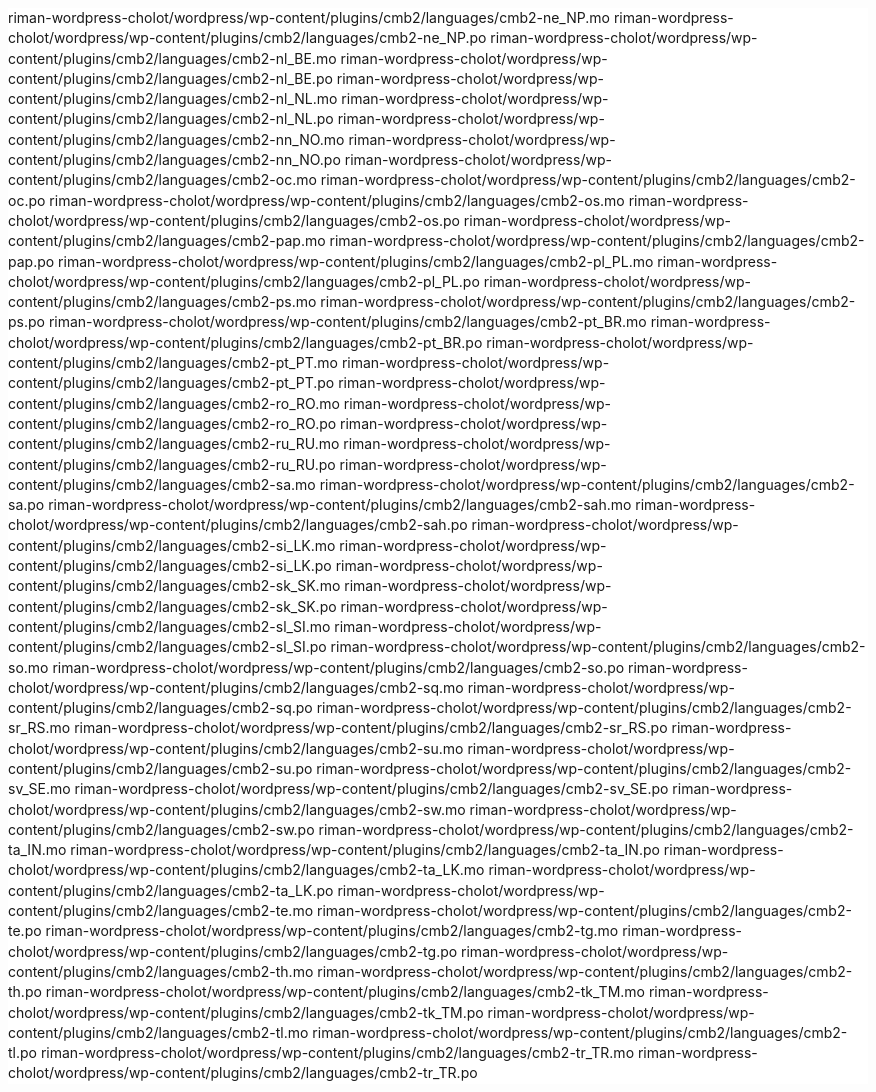 riman-wordpress-cholot/wordpress/wp-content/plugins/cmb2/languages/cmb2-ne_NP.mo
riman-wordpress-cholot/wordpress/wp-content/plugins/cmb2/languages/cmb2-ne_NP.po
riman-wordpress-cholot/wordpress/wp-content/plugins/cmb2/languages/cmb2-nl_BE.mo
riman-wordpress-cholot/wordpress/wp-content/plugins/cmb2/languages/cmb2-nl_BE.po
riman-wordpress-cholot/wordpress/wp-content/plugins/cmb2/languages/cmb2-nl_NL.mo
riman-wordpress-cholot/wordpress/wp-content/plugins/cmb2/languages/cmb2-nl_NL.po
riman-wordpress-cholot/wordpress/wp-content/plugins/cmb2/languages/cmb2-nn_NO.mo
riman-wordpress-cholot/wordpress/wp-content/plugins/cmb2/languages/cmb2-nn_NO.po
riman-wordpress-cholot/wordpress/wp-content/plugins/cmb2/languages/cmb2-oc.mo
riman-wordpress-cholot/wordpress/wp-content/plugins/cmb2/languages/cmb2-oc.po
riman-wordpress-cholot/wordpress/wp-content/plugins/cmb2/languages/cmb2-os.mo
riman-wordpress-cholot/wordpress/wp-content/plugins/cmb2/languages/cmb2-os.po
riman-wordpress-cholot/wordpress/wp-content/plugins/cmb2/languages/cmb2-pap.mo
riman-wordpress-cholot/wordpress/wp-content/plugins/cmb2/languages/cmb2-pap.po
riman-wordpress-cholot/wordpress/wp-content/plugins/cmb2/languages/cmb2-pl_PL.mo
riman-wordpress-cholot/wordpress/wp-content/plugins/cmb2/languages/cmb2-pl_PL.po
riman-wordpress-cholot/wordpress/wp-content/plugins/cmb2/languages/cmb2-ps.mo
riman-wordpress-cholot/wordpress/wp-content/plugins/cmb2/languages/cmb2-ps.po
riman-wordpress-cholot/wordpress/wp-content/plugins/cmb2/languages/cmb2-pt_BR.mo
riman-wordpress-cholot/wordpress/wp-content/plugins/cmb2/languages/cmb2-pt_BR.po
riman-wordpress-cholot/wordpress/wp-content/plugins/cmb2/languages/cmb2-pt_PT.mo
riman-wordpress-cholot/wordpress/wp-content/plugins/cmb2/languages/cmb2-pt_PT.po
riman-wordpress-cholot/wordpress/wp-content/plugins/cmb2/languages/cmb2-ro_RO.mo
riman-wordpress-cholot/wordpress/wp-content/plugins/cmb2/languages/cmb2-ro_RO.po
riman-wordpress-cholot/wordpress/wp-content/plugins/cmb2/languages/cmb2-ru_RU.mo
riman-wordpress-cholot/wordpress/wp-content/plugins/cmb2/languages/cmb2-ru_RU.po
riman-wordpress-cholot/wordpress/wp-content/plugins/cmb2/languages/cmb2-sa.mo
riman-wordpress-cholot/wordpress/wp-content/plugins/cmb2/languages/cmb2-sa.po
riman-wordpress-cholot/wordpress/wp-content/plugins/cmb2/languages/cmb2-sah.mo
riman-wordpress-cholot/wordpress/wp-content/plugins/cmb2/languages/cmb2-sah.po
riman-wordpress-cholot/wordpress/wp-content/plugins/cmb2/languages/cmb2-si_LK.mo
riman-wordpress-cholot/wordpress/wp-content/plugins/cmb2/languages/cmb2-si_LK.po
riman-wordpress-cholot/wordpress/wp-content/plugins/cmb2/languages/cmb2-sk_SK.mo
riman-wordpress-cholot/wordpress/wp-content/plugins/cmb2/languages/cmb2-sk_SK.po
riman-wordpress-cholot/wordpress/wp-content/plugins/cmb2/languages/cmb2-sl_SI.mo
riman-wordpress-cholot/wordpress/wp-content/plugins/cmb2/languages/cmb2-sl_SI.po
riman-wordpress-cholot/wordpress/wp-content/plugins/cmb2/languages/cmb2-so.mo
riman-wordpress-cholot/wordpress/wp-content/plugins/cmb2/languages/cmb2-so.po
riman-wordpress-cholot/wordpress/wp-content/plugins/cmb2/languages/cmb2-sq.mo
riman-wordpress-cholot/wordpress/wp-content/plugins/cmb2/languages/cmb2-sq.po
riman-wordpress-cholot/wordpress/wp-content/plugins/cmb2/languages/cmb2-sr_RS.mo
riman-wordpress-cholot/wordpress/wp-content/plugins/cmb2/languages/cmb2-sr_RS.po
riman-wordpress-cholot/wordpress/wp-content/plugins/cmb2/languages/cmb2-su.mo
riman-wordpress-cholot/wordpress/wp-content/plugins/cmb2/languages/cmb2-su.po
riman-wordpress-cholot/wordpress/wp-content/plugins/cmb2/languages/cmb2-sv_SE.mo
riman-wordpress-cholot/wordpress/wp-content/plugins/cmb2/languages/cmb2-sv_SE.po
riman-wordpress-cholot/wordpress/wp-content/plugins/cmb2/languages/cmb2-sw.mo
riman-wordpress-cholot/wordpress/wp-content/plugins/cmb2/languages/cmb2-sw.po
riman-wordpress-cholot/wordpress/wp-content/plugins/cmb2/languages/cmb2-ta_IN.mo
riman-wordpress-cholot/wordpress/wp-content/plugins/cmb2/languages/cmb2-ta_IN.po
riman-wordpress-cholot/wordpress/wp-content/plugins/cmb2/languages/cmb2-ta_LK.mo
riman-wordpress-cholot/wordpress/wp-content/plugins/cmb2/languages/cmb2-ta_LK.po
riman-wordpress-cholot/wordpress/wp-content/plugins/cmb2/languages/cmb2-te.mo
riman-wordpress-cholot/wordpress/wp-content/plugins/cmb2/languages/cmb2-te.po
riman-wordpress-cholot/wordpress/wp-content/plugins/cmb2/languages/cmb2-tg.mo
riman-wordpress-cholot/wordpress/wp-content/plugins/cmb2/languages/cmb2-tg.po
riman-wordpress-cholot/wordpress/wp-content/plugins/cmb2/languages/cmb2-th.mo
riman-wordpress-cholot/wordpress/wp-content/plugins/cmb2/languages/cmb2-th.po
riman-wordpress-cholot/wordpress/wp-content/plugins/cmb2/languages/cmb2-tk_TM.mo
riman-wordpress-cholot/wordpress/wp-content/plugins/cmb2/languages/cmb2-tk_TM.po
riman-wordpress-cholot/wordpress/wp-content/plugins/cmb2/languages/cmb2-tl.mo
riman-wordpress-cholot/wordpress/wp-content/plugins/cmb2/languages/cmb2-tl.po
riman-wordpress-cholot/wordpress/wp-content/plugins/cmb2/languages/cmb2-tr_TR.mo
riman-wordpress-cholot/wordpress/wp-content/plugins/cmb2/languages/cmb2-tr_TR.po